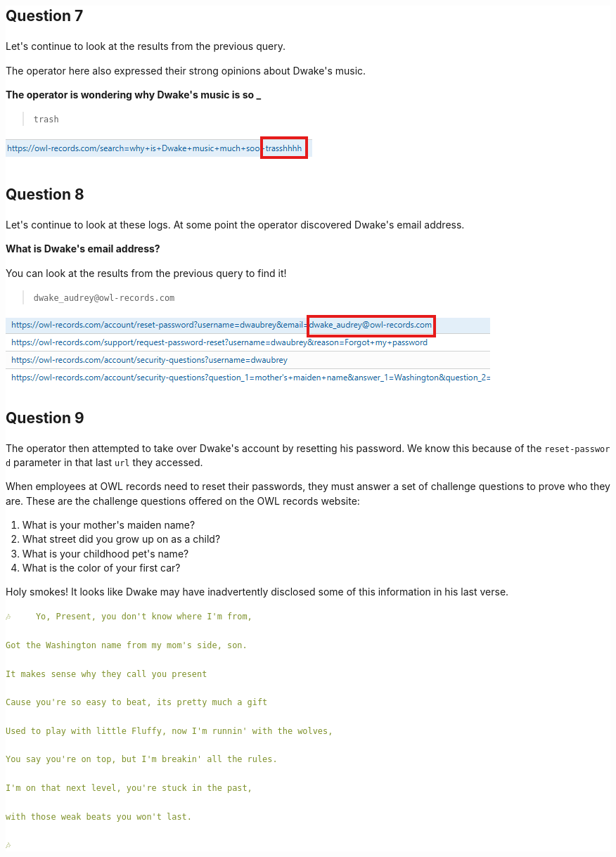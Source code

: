 ## Question 7

Let's continue to look at the results from the previous query.

The operator here also expressed their strong opinions about Dwake's music.

**The operator is wondering why Dwake's music is so _**

> `trash`
> 

![image.png](image%204.png)

## Question 8

Let's continue to look at these logs. At some point the operator discovered Dwake's email address.

**What is Dwake's email address?**

You can look at the results from the previous query to find it!

> `dwake_audrey@owl-records.com`
> 

![image.png](image%205.png)

## Question 9

The operator then attempted to take over Dwake's account by resetting his password. We know this because of the `reset-password` parameter in that last `url` they accessed.

When employees at OWL records need to reset their passwords, they must answer a set of challenge questions to prove who they are. These are the challenge questions offered on the OWL records website:

1. What is your mother's maiden name?
2. What street did you grow up on as a child?
3. What is your childhood pet's name?
4. What is the color of your first car?

Holy smokes! It looks like Dwake may have inadvertently disclosed some of this information in his last verse.

```yaml
🎶     Yo, Present, you don't know where I'm from,

Got the Washington name from my mom's side, son.

It makes sense why they call you present

Cause you're so easy to beat, its pretty much a gift

Used to play with little Fluffy, now I'm runnin' with the wolves,

You say you're on top, but I'm breakin' all the rules.

I'm on that next level, you're stuck in the past,

with those weak beats you won't last.

🎶
```